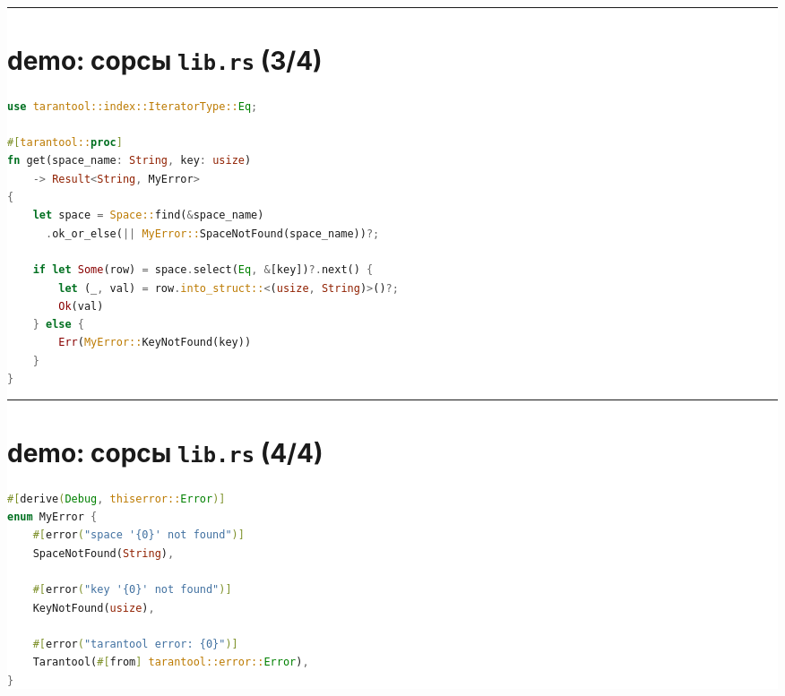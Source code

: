
















<div style="page-break-after: always;"></div>

---

# demo: сорсы                         `lib.rs` (3/4)
```rust
use tarantool::index::IteratorType::Eq;

#[tarantool::proc]
fn get(space_name: String, key: usize)
    -> Result<String, MyError>
{
    let space = Space::find(&space_name)
      .ok_or_else(|| MyError::SpaceNotFound(space_name))?;

    if let Some(row) = space.select(Eq, &[key])?.next() {
        let (_, val) = row.into_struct::<(usize, String)>()?;
        Ok(val)
    } else {
        Err(MyError::KeyNotFound(key))
    }
}
```




















<div style="page-break-after: always;"></div>

---

# demo: сорсы                         `lib.rs` (4/4)
```rust
#[derive(Debug, thiserror::Error)]
enum MyError {
    #[error("space '{0}' not found")]
    SpaceNotFound(String),

    #[error("key '{0}' not found")]
    KeyNotFound(usize),

    #[error("tarantool error: {0}")]
    Tarantool(#[from] tarantool::error::Error),
}
```
